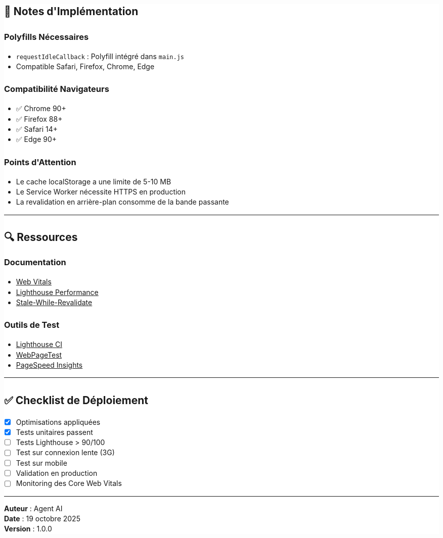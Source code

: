 
## 📝 Notes d'Implémentation

### Polyfills Nécessaires
- `requestIdleCallback` : Polyfill intégré dans `main.js`
- Compatible Safari, Firefox, Chrome, Edge

### Compatibilité Navigateurs
- ✅ Chrome 90+
- ✅ Firefox 88+
- ✅ Safari 14+
- ✅ Edge 90+

### Points d'Attention
- Le cache localStorage a une limite de 5-10 MB
- Le Service Worker nécessite HTTPS en production
- La revalidation en arrière-plan consomme de la bande passante

---

## 🔍 Ressources

### Documentation
- [Web Vitals](https://web.dev/vitals/)
- [Lighthouse Performance](https://web.dev/lighthouse-performance/)
- [Stale-While-Revalidate](https://web.dev/stale-while-revalidate/)

### Outils de Test
- [Lighthouse CI](https://github.com/GoogleChrome/lighthouse-ci)
- [WebPageTest](https://www.webpagetest.org/)
- [PageSpeed Insights](https://pagespeed.web.dev/)

---

## ✅ Checklist de Déploiement

- [x] Optimisations appliquées
- [x] Tests unitaires passent
- [ ] Tests Lighthouse > 90/100
- [ ] Test sur connexion lente (3G)
- [ ] Test sur mobile
- [ ] Validation en production
- [ ] Monitoring des Core Web Vitals

---

**Auteur** : Agent AI  
**Date** : 19 octobre 2025  
**Version** : 1.0.0

